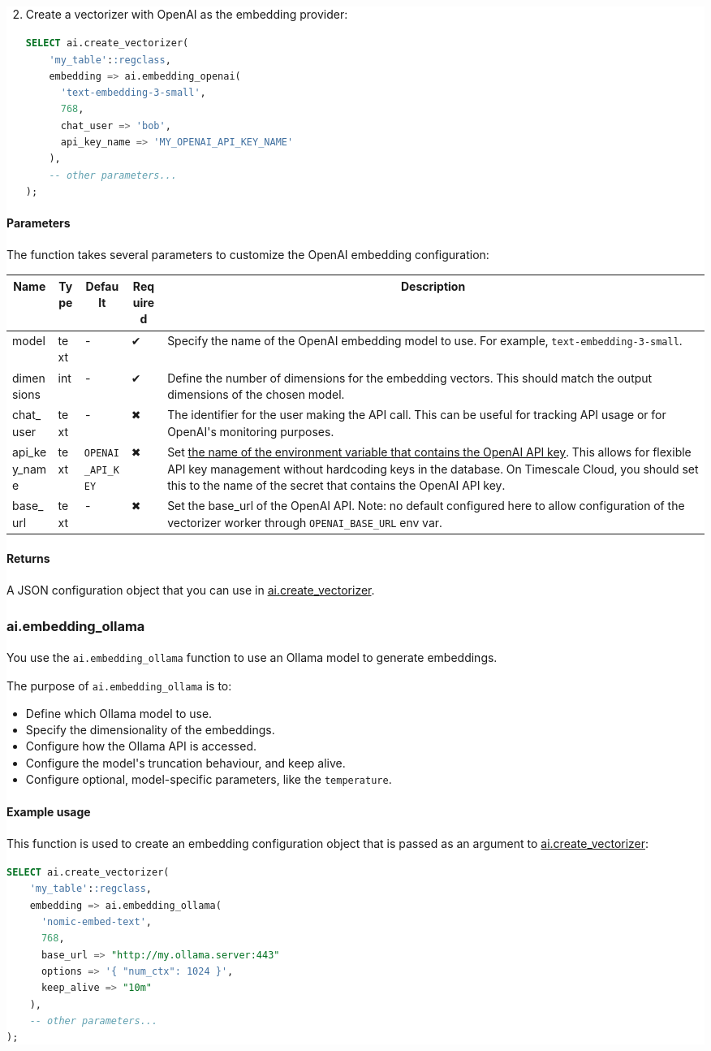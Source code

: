 2. Create a vectorizer with OpenAI as the embedding provider: 

    ```sql
    SELECT ai.create_vectorizer(
        'my_table'::regclass,
        embedding => ai.embedding_openai(
          'text-embedding-3-small', 
          768, 
          chat_user => 'bob',
          api_key_name => 'MY_OPENAI_API_KEY_NAME'
        ),
        -- other parameters...
    );
    ```

#### Parameters

The function takes several parameters to customize the OpenAI embedding configuration:

| Name         | Type | Default          | Required | Description                                                                                                                                                                                                                                                                               |
|--------------|------|------------------|----------|-------------------------------------------------------------------------------------------------------------------------------------------------------------------------------------------------------------------------------------------------------------------------------------------|
| model        | text | -                | ✔        | Specify the name of the OpenAI embedding model to use. For example, `text-embedding-3-small`.                                                                                                                                                                                             |
| dimensions   | int  | -                | ✔        | Define the number of dimensions for the embedding vectors. This should match the output dimensions of the chosen model.                                                                                                                                                                   |
| chat_user    | text | -                | ✖        | The identifier for the user making the API call. This can be useful for tracking API usage or for OpenAI's monitoring purposes.                                                                                                                                                           |
| api_key_name | text | `OPENAI_API_KEY` | ✖        | Set [the name of the environment variable that contains the OpenAI API key][openai-use-env-var]. This allows for flexible API key management without hardcoding keys in the database. On Timescale Cloud, you should set this to the name of the secret that contains the OpenAI API key. |
| base_url     | text | -                | ✖        | Set the base_url of the OpenAI API. Note: no default configured here to allow configuration of the vectorizer worker through `OPENAI_BASE_URL` env var.                                                                                                                                   | 
#### Returns

A JSON configuration object that you can use in [ai.create_vectorizer](#create-vectorizers).

### ai.embedding_ollama

You use the `ai.embedding_ollama` function to use an Ollama model to generate embeddings.

The purpose of `ai.embedding_ollama` is to:
- Define which Ollama model to use.
- Specify the dimensionality of the embeddings.
- Configure how the Ollama API is accessed.
- Configure the model's truncation behaviour, and keep alive.
- Configure optional, model-specific parameters, like the `temperature`.

#### Example usage

This function is used to create an embedding configuration object that is passed as an argument to [ai.create_vectorizer](#create-vectorizers):

```sql
SELECT ai.create_vectorizer(
    'my_table'::regclass,
    embedding => ai.embedding_ollama(
      'nomic-embed-text',
      768,
      base_url => "http://my.ollama.server:443"
      options => '{ "num_ctx": 1024 }',
      keep_alive => "10m"
    ),
    -- other parameters...
);
```


[LiteLLM embedding documentation]: https://docs.litellm.ai/docs/embedding/supported_embedding
[Cohere documentation on input_type]: https://docs.cohere.com/v2/docs/embeddings#the-input_type-parameter
[Huggingface inference]: https://huggingface.co/docs/huggingface_hub/en/guides/inference
[boto3 credentials documentation]: (https://boto3.amazonaws.com/v1/documentation/api/latest/guide/credentials.html)
[Authentication methods at Google]: https://cloud.google.com/docs/authentication
[timescale-cloud]: https://console.cloud.timescale.com/
[openai-use-env-var]: https://help.openai.com/en/articles/5112595-best-practices-for-api-key-safety#h_a1ab3ba7b2
[openai-set-key]: https://help.openai.com/en/articles/5112595-best-practices-for-api-key-safety#h_a1ab3ba7b2
[docker configuration]: https://github.com/timescale/pgai/blob/main/docs/vectorizer/worker.md#install-and-configure-vectorizer-worker